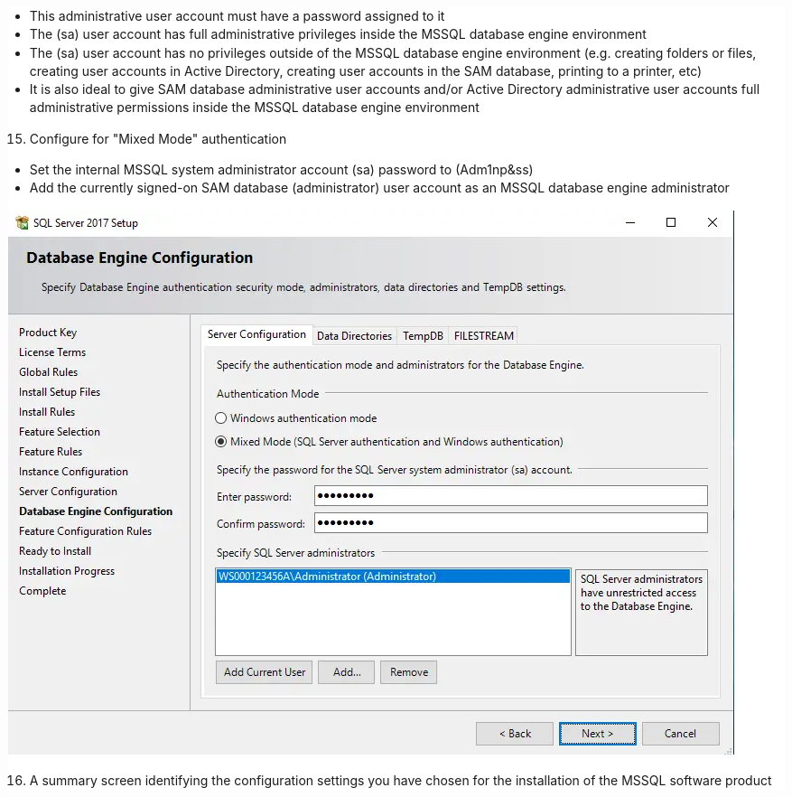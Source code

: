 - This administrative user account must have a password assigned to it
- The (sa) user account has full administrative privileges inside the MSSQL
  database engine environment
- The (sa) user account has no privileges outside of the MSSQL database engine
  environment (e.g. creating folders or files, creating user accounts in Active
  Directory, creating user accounts in the SAM database, printing to a printer,
  etc)
- It is also ideal to give SAM database administrative user accounts and/or
  Active Directory administrative user accounts full administrative permissions
  inside the MSSQL database engine environment

15. Configure for "Mixed Mode" authentication

- Set the internal MSSQL system administrator account (sa) password to
  (Adm1np&ss)
- Add the currently signed-on SAM database (administrator) user account as an
  MSSQL database engine administrator

![](../../images/8/2.img-15.webp)

16. A summary screen identifying the configuration settings you have chosen for
    the installation of the MSSQL software product
